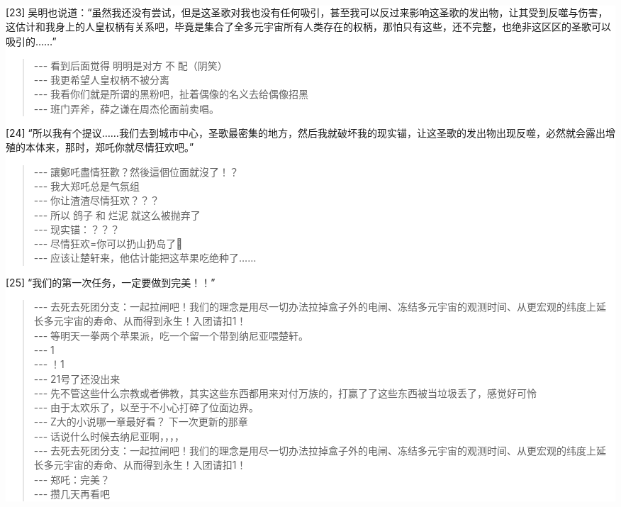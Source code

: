 [23] 吴明也说道：“虽然我还没有尝试，但是这圣歌对我也没有任何吸引，甚至我可以反过来影响这圣歌的发出物，让其受到反噬与伤害，这估计和我身上的人皇权柄有关系吧，毕竟是集合了全多元宇宙所有人类存在的权柄，那怕只有这些，还不完整，也绝非这区区的圣歌可以吸引的……”
>--- 看到后面觉得
明明是对方 不 配（阴笑）<br>
>--- 我更希望人皇权柄不被分离<br>
>--- 我看你们就是所谓的黑粉吧，扯着偶像的名义去给偶像招黑<br>
>--- 班门弄斧，薛之谦在周杰伦面前卖唱。<br>

[24] “所以我有个提议……我们去到城市中心，圣歌最密集的地方，然后我就破坏我的现实锚，让这圣歌的发出物出现反噬，必然就会露出增殖的本体来，那时，郑吒你就尽情狂欢吧。”
>--- 讓鄭吒盡情狂歡？然後這個位面就沒了！？<br>
>--- 我大郑吒总是气氛组<br>
>--- 你让渣渣尽情狂欢？？？<br>
>--- 所以 鸽子 和 烂泥 就这么被抛弃了<br>
>--- 现实锚：？？？<br>
>--- 尽情狂欢=你可以扔山扔岛了🌚<br>
>--- 应该让楚轩来，他估计能把这苹果吃绝种了……<br>

[25] “我们的第一次任务，一定要做到完美！！”
>--- 去死去死团分支：一起拉闸吧！我们的理念是用尽一切办法拉掉盒子外的电闸、冻结多元宇宙的观测时间、从更宏观的纬度上延长多元宇宙的寿命、从而得到永生！入团请扣1！<br>
>--- 等明天一拳两个苹果派，吃一个留一个带到纳尼亚喂楚轩。<br>
>--- 1<br>
>--- ！1<br>
>--- 21号了还没出来<br>
>--- 先不管这些什么宗教或者佛教，其实这些东西都用来对付万族的，打赢了了这些东西被当垃圾丢了，感觉好可怜<br>
>--- 由于太欢乐了，以至于不小心打碎了位面边界。<br>
>--- Z大的小说哪一章最好看？
下一次更新的那章<br>
>--- 话说什么时候去纳尼亚啊，，，，<br>
>--- 去死去死团分支：一起拉闸吧！我们的理念是用尽一切办法拉掉盒子外的电闸、冻结多元宇宙的观测时间、从更宏观的纬度上延长多元宇宙的寿命、从而得到永生！入团请扣1！<br>
>--- 郑吒：完美？<br>
>--- 攒几天再看吧<br>
